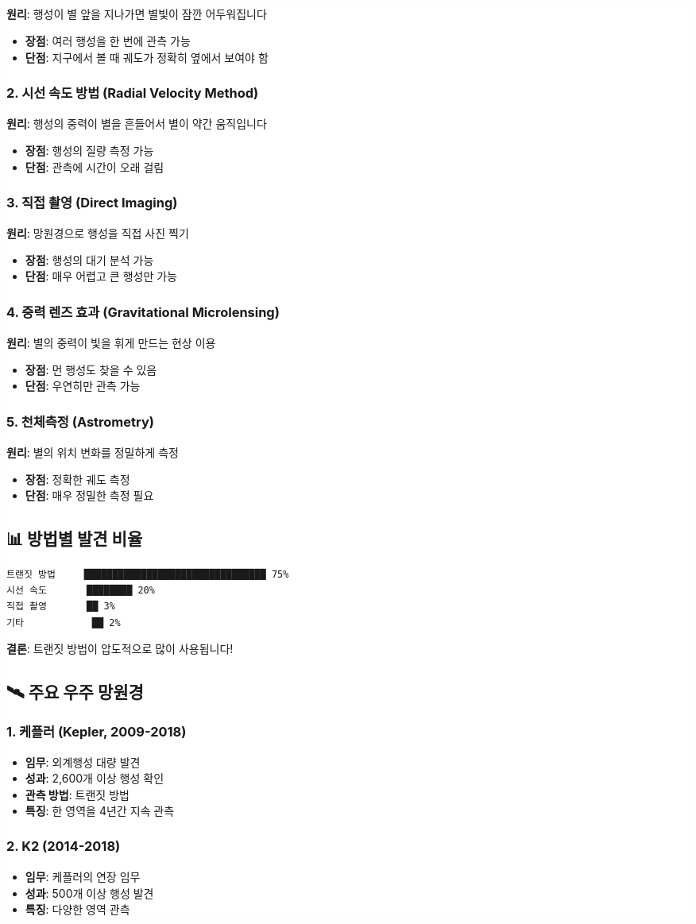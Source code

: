 **원리**: 행성이 별 앞을 지나가면 별빛이 잠깐 어두워집니다
- **장점**: 여러 행성을 한 번에 관측 가능
- **단점**: 지구에서 볼 때 궤도가 정확히 옆에서 보여야 함

### 2. 시선 속도 방법 (Radial Velocity Method)

**원리**: 행성의 중력이 별을 흔들어서 별이 약간 움직입니다
- **장점**: 행성의 질량 측정 가능
- **단점**: 관측에 시간이 오래 걸림

### 3. 직접 촬영 (Direct Imaging)

**원리**: 망원경으로 행성을 직접 사진 찍기
- **장점**: 행성의 대기 분석 가능
- **단점**: 매우 어렵고 큰 행성만 가능

### 4. 중력 렌즈 효과 (Gravitational Microlensing)

**원리**: 별의 중력이 빛을 휘게 만드는 현상 이용
- **장점**: 먼 행성도 찾을 수 있음
- **단점**: 우연히만 관측 가능

### 5. 천체측정 (Astrometry)

**원리**: 별의 위치 변화를 정밀하게 측정
- **장점**: 정확한 궤도 측정
- **단점**: 매우 정밀한 측정 필요

## 📊 방법별 발견 비율

```
트랜짓 방법     ████████████████████████████████ 75%
시선 속도       ████████ 20%
직접 촬영       ██ 3%
기타            ██ 2%
```

**결론**: 트랜짓 방법이 압도적으로 많이 사용됩니다!

## 🛰️ 주요 우주 망원경

### 1. 케플러 (Kepler, 2009-2018)
- **임무**: 외계행성 대량 발견
- **성과**: 2,600개 이상 행성 확인
- **관측 방법**: 트랜짓 방법
- **특징**: 한 영역을 4년간 지속 관측

### 2. K2 (2014-2018)
- **임무**: 케플러의 연장 임무
- **성과**: 500개 이상 행성 발견
- **특징**: 다양한 영역 관측
